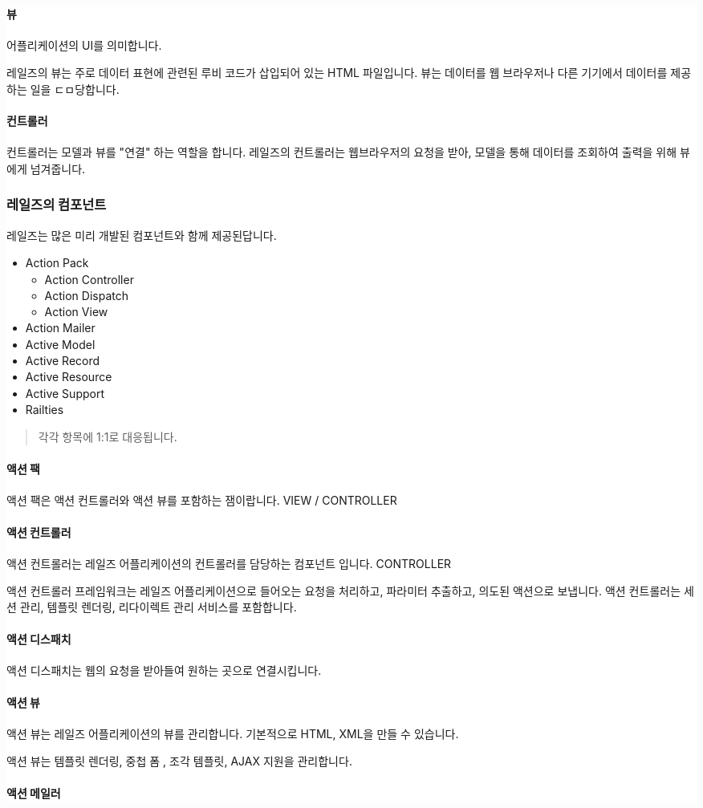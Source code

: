 
#### 뷰

어플리케이션의 UI를 의미합니다.

레일즈의 뷰는 주로 데이터 표현에 관련된 루비 코드가 삽입되어 있는 HTML 파일입니다. 뷰는 데이터를 웹 브라우저나 다른 기기에서 데이터를 제공하는 일을 ㄷㅁ당합니다.



#### 컨트롤러

컨트롤러는 모델과 뷰를 "연결" 하는 역할을 합니다. 레일즈의 컨트롤러는 웹브라우저의 요청을 받아, 모델을 통해 데이터를 조회하여 출력을 위해 뷰에게 넘겨줍니다.

### 레일즈의 컴포넌트

레일즈는 많은 미리 개발된 컴포넌트와 함께 제공된답니다.

-   Action Pack
    -   Action Controller
    -   Action Dispatch
    -   Action View
-   Action Mailer
-   Active Model
-   Active Record
-   Active Resource
-   Active Support
-   Railties



>   각각 항목에 1:1로 대응됩니다.

#### 액션 팩

액션 팩은 액션 컨트롤러와 액션 뷰를 포함하는 잼이랍니다. VIEW / CONTROLLER



#### 액션 컨트롤러

액션 컨트롤러는 레일즈 어플리케이션의 컨트롤러를 담당하는 컴포넌트 입니다. CONTROLLER

액션 컨트롤러 프레임워크는 레일즈 어플리케이션으로 들어오는 요청을 처리하고, 파라미터 추출하고, 의도된 액션으로 보냅니다. 액션 컨트롤러는 세션 관리, 템플릿 렌더링, 리다이렉트 관리 서비스를 포함합니다.



#### 액션 디스패치

액션 디스패치는 웹의 요청을 받아들여 원하는 곳으로 연결시킵니다.



#### 액션 뷰

액션 뷰는 레일즈 어플리케이션의 뷰를 관리합니다. 기본적으로 HTML, XML을 만들 수 있습니다.

액션 뷰는 템플릿 렌더링, 중첩 폼 , 조각 템플릿, AJAX 지원을 관리합니다.



#### 액션 메일러
